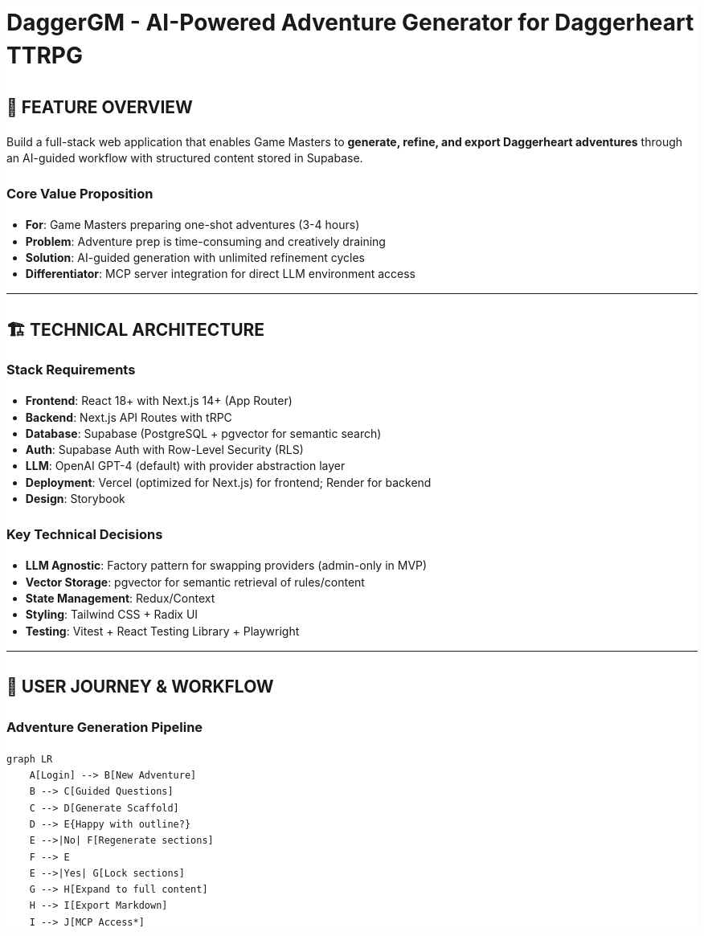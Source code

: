 # DaggerGM - AI-Powered Adventure Generator for Daggerheart TTRPG

## 🎯 FEATURE OVERVIEW

Build a full-stack web application that enables Game Masters to **generate, refine, and export Daggerheart adventures** through an AI-guided workflow with structured content stored in Supabase.

### Core Value Proposition

- **For**: Game Masters preparing one-shot adventures (3-4 hours)
- **Problem**: Adventure prep is time-consuming and creatively draining
- **Solution**: AI-guided generation with unlimited refinement cycles
- **Differentiator**: MCP server integration for direct LLM environment access

---

## 🏗️ TECHNICAL ARCHITECTURE

### Stack Requirements

- **Frontend**: React 18+ with Next.js 14+ (App Router)
- **Backend**: Next.js API Routes with tRPC
- **Database**: Supabase (PostgreSQL + pgvector for semantic search)
- **Auth**: Supabase Auth with Row-Level Security (RLS)
- **LLM**: OpenAI GPT-4 (default) with provider abstraction layer
- **Deployment**: Vercel (optimized for Next.js) for frontend; Render for backend
- **Design**: Storybook

### Key Technical Decisions

- **LLM Agnostic**: Factory pattern for swapping providers (admin-only in MVP)
- **Vector Storage**: pgvector for semantic retrieval of rules/content
- **State Management**: Redux/Context
- **Styling**: Tailwind CSS + Radix UI
- **Testing**: Vitest + React Testing Library + Playwright

---

## 🔄 USER JOURNEY & WORKFLOW

### Adventure Generation Pipeline

```mermaid
graph LR
    A[Login] --> B[New Adventure]
    B --> C[Guided Questions]
    C --> D[Generate Scaffold]
    D --> E{Happy with outline?}
    E -->|No| F[Regenerate sections]
    F --> E
    E -->|Yes| G[Lock sections]
    G --> H[Expand to full content]
    H --> I[Export Markdown]
    I --> J[MCP Access*]
```
